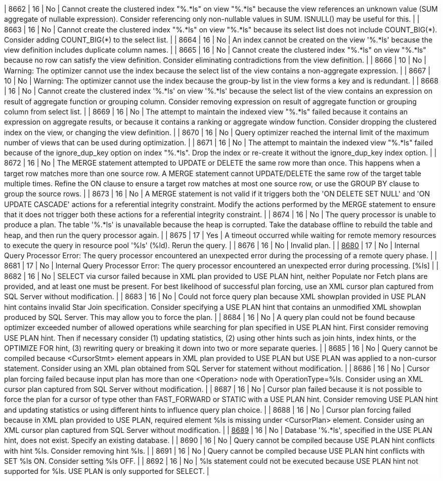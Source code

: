 | 8662 | 16 | No | Cannot create the clustered index "%.\*ls" on view "%.\*ls" because the view references an unknown value (SUM aggregate of nullable expression). Consider referencing only non-nullable values in SUM. ISNULL() may be useful for this. |
| 8663 | 16 | No | Cannot create the clustered index "%.\*ls" on view "%.\*ls" because its select list does not include COUNT_BIG(\*). Consider adding COUNT_BIG(\*) to the select list. |
| 8664 | 16 | No | An index cannot be created on the view '%.\*ls' because the view definition includes duplicate column names. |
| 8665 | 16 | No | Cannot create the clustered index "%.\*ls" on view "%.\*ls" because no row can satisfy the view definition. Consider eliminating contradictions from the view definition. |
| 8666 | 10 | No | Warning: The optimizer cannot use the index because the select list of the view contains a non-aggregate expression. |
| 8667 | 10 | No | Warning: The optimizer cannot use the index because the group-by list in the view forms a key and is redundant. |
| 8668 | 16 | No | Cannot create the clustered index '%.\*ls' on view '%.\*ls' because the select list of the view contains an expression on result of aggregate function or grouping column. Consider removing expression on result of aggregate function or grouping column from select list. |
| 8669 | 16 | No | The attempt to maintain the indexed view "%.\*ls" failed because it contains an expression on aggregate results, or because it contains a ranking or aggregate window function. Consider dropping the clustered index on the view, or changing the view definition. |
| 8670 | 16 | No | Query optimizer reached the internal limit of the maximum number of views that can be used during optimization. |
| 8671 | 16 | No | The attempt to maintain the indexed view "%.\*ls" failed because of the ignore_dup_key option on index "%.\*ls". Drop the index or re-create it without the ignore_dup_key index option. |
| 8672 | 16 | No | The MERGE statement attempted to UPDATE or DELETE the same row more than once. This happens when a target row matches more than one source row. A MERGE statement cannot UPDATE/DELETE the same row of the target table multiple times. Refine the ON clause to ensure a target row matches at most one source row, or use the GROUP BY clause to group the source rows. |
| 8673 | 16 | No | A MERGE statement is not valid if it triggers both the 'ON DELETE SET NULL' and 'ON UPDATE CASCADE' actions for a referential integrity constraint. Modify the actions performed by the MERGE statement to ensure that it does not trigger both these actions for a referential integrity constraint. |
| 8674 | 16 | No | The query processor is unable to produce a plan. The table '%.\*ls' is unavailable because the heap is corrupted. Take the database offline to rebuild the table and heap, and then run the query processor again. |
| 8675 | 17 | Yes | A timeout occurred while waiting for remote memory resources to execute the query in resource pool '%ls' (%ld). Rerun the query. |
| 8676 | 16 | No | Invalid plan. |
| [8680](../mssqlserver-8680-database-engine-error.md) | 17 | No | Internal Query Processor Error: The query processor encountered an unexpected error during the processing of a remote query phase. |
| 8681 | 17 | No | Internal Query Processor Error: The query processor encountered an unexpected error during processing. \[%ls\] |
| 8682 | 16 | No | SELECT via cursor failed because in XML plan provided to USE PLAN hint, neither Populate nor Fetch plans are provided, and at least one must be present. For best likelihood of successful plan forcing, use an XML cursor plan captured from SQL Server without modification. |
| 8683 | 16 | No | Could not force query plan because XML showplan provided in USE PLAN hint contains invalid Star Join specification. Consider specifying a USE PLAN hint that contains an unmodified XML showplan produced by SQL Server. This may allow you to force the plan. |
| 8684 | 16 | No | A query plan could not be found because optimizer exceeded number of allowed operations while searching for plan specified in USE PLAN hint. First consider removing USE PLAN hint. Then if necessary consider (1) updating statistics, (2) using other hints such as join hints, index hints, or the OPTIMIZE FOR hint, (3) rewriting query or breaking it down into two or more separate queries. |
| 8685 | 16 | No | Query cannot be compiled because \<CursorStmt\> element appears in XML plan provided to USE PLAN but USE PLAN was applied to a non-cursor statement. Consider using an XML plan obtained from SQL Server for statement without modification. |
| 8686 | 16 | No | Cursor plan forcing failed because input plan has more than one \<Operation\> node with OperationType=%ls. Consider using an XML cursor plan captured from SQL Server without modification. |
| 8687 | 16 | No | Cursor plan failed because it is not possible to force the plan for a cursor of type other than FAST_FORWARD or STATIC with a USE PLAN hint. Consider removing USE PLAN hint and updating statistics or using different hints to influence query plan choice. |
| 8688 | 16 | No | Cursor plan forcing failed because in XML plan provided to USE PLAN, required element %ls is missing under \<CursorPlan\> element. Consider using an XML cursor plan captured from SQL Server without modification. |
| [8689](../mssqlserver-8689-database-engine-error.md) | 16 | No | Database '%.\*ls', specified in the USE PLAN hint, does not exist. Specify an existing database. |
| 8690 | 16 | No | Query cannot be compiled because USE PLAN hint conflicts with hint %ls. Consider removing hint %ls. |
| 8691 | 16 | No | Query cannot be compiled because USE PLAN hint conflicts with SET %ls ON. Consider setting %ls OFF. |
| 8692 | 16 | No | %ls statement could not be executed because USE PLAN hint not supported for %ls. USE PLAN is only supported for SELECT. |